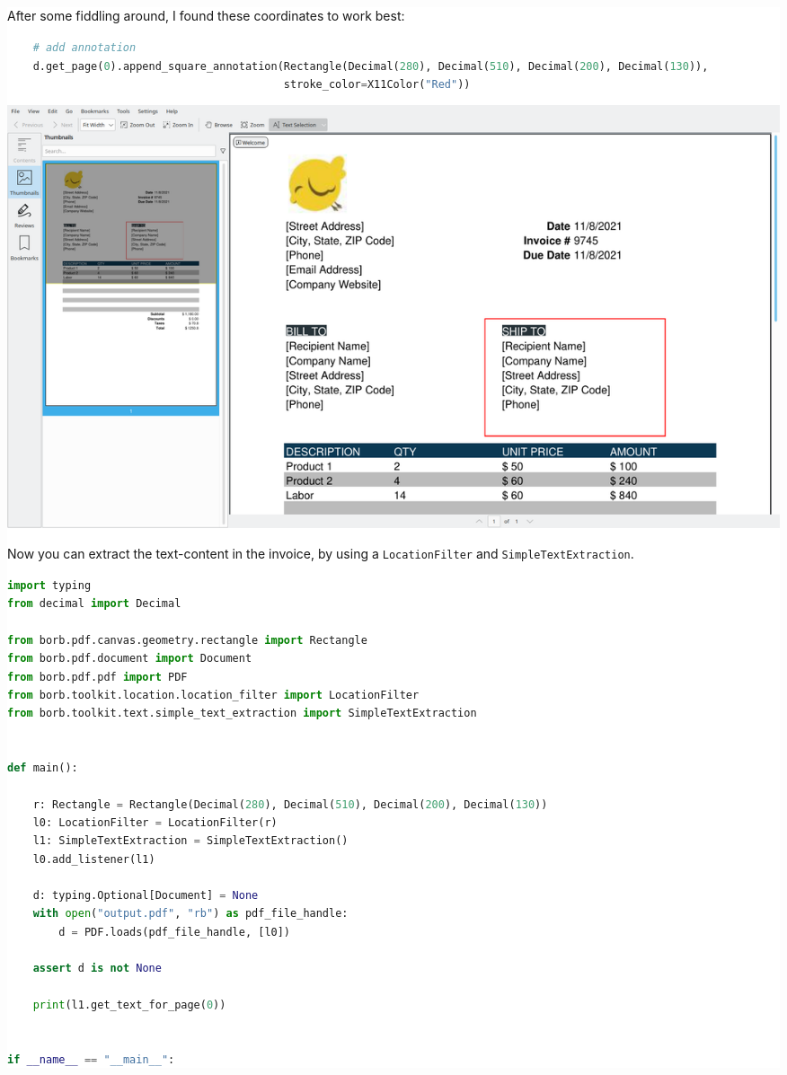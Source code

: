 After some fiddling around, I found these coordinates to work best:

```python
    # add annotation
    d.get_page(0).append_square_annotation(Rectangle(Decimal(280), Decimal(510), Decimal(200), Decimal(130)),
                                           stroke_color=X11Color("Red"))
```

![enter image description here](img/borb_in_action_example_090_002.png)

Now you can extract the text-content in the invoice, by using a `LocationFilter` and `SimpleTextExtraction`.

```python
import typing
from decimal import Decimal

from borb.pdf.canvas.geometry.rectangle import Rectangle
from borb.pdf.document import Document
from borb.pdf.pdf import PDF
from borb.toolkit.location.location_filter import LocationFilter
from borb.toolkit.text.simple_text_extraction import SimpleTextExtraction


def main():

    r: Rectangle = Rectangle(Decimal(280), Decimal(510), Decimal(200), Decimal(130))
    l0: LocationFilter = LocationFilter(r)
    l1: SimpleTextExtraction = SimpleTextExtraction()
    l0.add_listener(l1)

    d: typing.Optional[Document] = None
    with open("output.pdf", "rb") as pdf_file_handle:
        d = PDF.loads(pdf_file_handle, [l0])

    assert d is not None

    print(l1.get_text_for_page(0))


if __name__ == "__main__":
```
